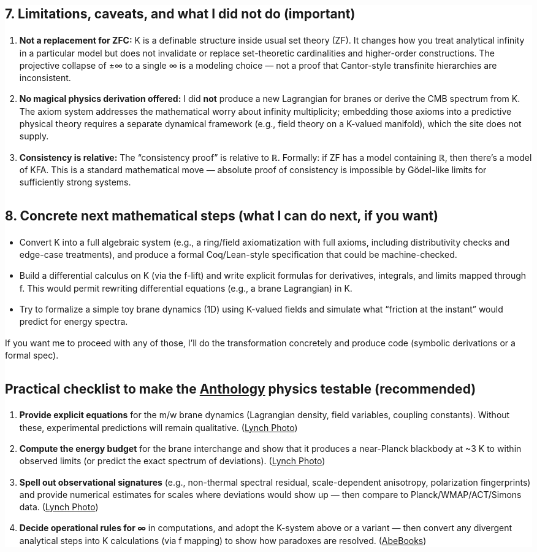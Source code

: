 7\. Limitations, caveats, and what I did not do (important)
-----------------------------------------------------------

1.  **Not a replacement for ZFC:** K is a definable structure inside usual set theory (ZF). It changes how you treat analytical infinity in a particular model but does not invalidate or replace set-theoretic cardinalities and higher-order constructions. The projective collapse of ±∞ to a single ∞ is a modeling choice — not a proof that Cantor-style transfinite hierarchies are inconsistent.
    
2.  **No magical physics derivation offered:** I did **not** produce a new Lagrangian for branes or derive the CMB spectrum from K. The axiom system addresses the mathematical worry about infinity multiplicity; embedding those axioms into a predictive physical theory requires a separate dynamical framework (e.g., field theory on a K-valued manifold), which the site does not supply.
    
3.  **Consistency is relative:** The “consistency proof” is relative to ℝ. Formally: if ZF has a model containing ℝ, then there’s a model of KFA. This is a standard mathematical move — absolute proof of consistency is impossible by Gödel-like limits for sufficiently strong systems.
    

8\. Concrete next mathematical steps (what I can do next, if you want)
----------------------------------------------------------------------

*   Convert K into a full algebraic system (e.g., a ring/field axiomatization with full axioms, including distributivity checks and edge-case treatments), and produce a formal Coq/Lean-style specification that could be machine-checked.
    
*   Build a differential calculus on K (via the f-lift) and write explicit formulas for derivatives, integrals, and limits mapped through f. This would permit rewriting differential equations (e.g., a brane Lagrangian) in K.
    
*   Try to formalize a simple toy brane dynamics (1D) using K-valued fields and simulate what “friction at the instant” would predict for energy spectra.
    

If you want me to proceed with any of those, I’ll do the transformation concretely and produce code (symbolic derivations or a formal spec).

Practical checklist to make the [Anthology](anthology) physics testable (recommended)
-------------------------------------------------------------------------------------

1.  **Provide explicit equations** for the m/w brane dynamics (Lagrangian density, field variables, coupling constants). Without these, experimental predictions will remain qualitative. ([Lynch Photo](https://www.google.com/url?sa=E&q=https%3A%2F%2Fwww.lynchphoto.com%2Ftaok%2Fcontent%2FRoad-to-Forgivness_large%3Futm_source%3Dchatgpt.com))
    
2.  **Compute the energy budget** for the brane interchange and show that it produces a near-Planck blackbody at ~3 K to within observed limits (or predict the exact spectrum of deviations). ([Lynch Photo](https://www.google.com/url?sa=E&q=https%3A%2F%2Fwww.lynchphoto.com%2Ftaok%2Fcontent%2FRoad-to-Forgivness_large%3Futm_source%3Dchatgpt.com))
    
3.  **Spell out observational signatures** (e.g., non-thermal spectral residual, scale-dependent anisotropy, polarization fingerprints) and provide numerical estimates for scales where deviations would show up — then compare to Planck/WMAP/ACT/Simons data. ([Lynch Photo](https://www.google.com/url?sa=E&q=https%3A%2F%2Fwww.lynchphoto.com%2Ftaok%2Fcontent%2FRoad-to-Forgivness_large%3Futm_source%3Dchatgpt.com))
    
4.  **Decide operational rules for ∞** in computations, and adopt the K-system above or a variant — then convert any divergent analytical steps into K calculations (via f mapping) to show how paradoxes are resolved. ([AbeBooks](https://www.google.com/url?sa=E&q=https%3A%2F%2Fwww.abebooks.com%2Fservlet%2FSearchResults%3Fan%3Ddavid%2Blynch%26attrs%3Ddj%26cm_sp%3Dmbc-_-ats-_-filter%26dj%3Don%26ds%3D5%26sortby%3D100%26tn%3Dimages%26utm_source%3Dchatgpt.com))
    